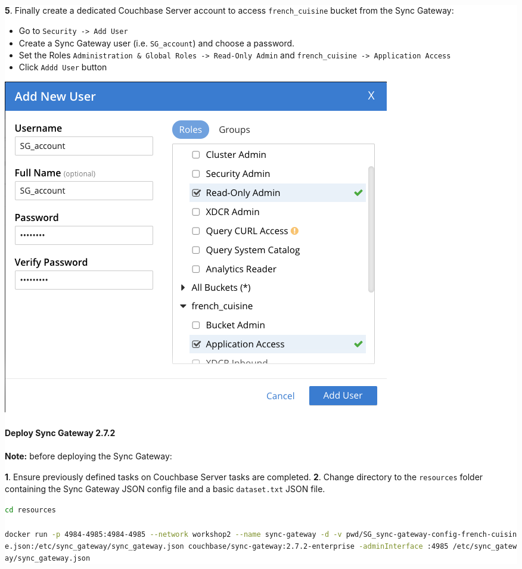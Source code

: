 **5**. Finally create a dedicated Couchbase Server account to access `french_cuisine` bucket from the Sync Gateway:

* Go to `Security -> Add User`
* Create a Sync Gateway user (i.e. `SG_account`) and choose a password.
* Set the Roles `Administration & Global Roles -> Read-Only Admin` and `french_cuisine -> Application Access`
* Click `Addd User` button

![SG account definition](./SG_account_definition.png)

#### Deploy Sync Gateway 2.7.2

**Note:** before deploying the Sync Gateway:

**1**. Ensure previously defined tasks on Couchbase Server tasks are completed.
**2**. Change directory to the `resources` folder containing the Sync Gateway JSON config file and a basic `dataset.txt` JSON file.

```bash
cd resources

docker run -p 4984-4985:4984-4985 --network workshop2 --name sync-gateway -d -v pwd/SG_sync-gateway-config-french-cuisine.json:/etc/sync_gateway/sync_gateway.json couchbase/sync-gateway:2.7.2-enterprise -adminInterface :4985 /etc/sync_gateway/sync_gateway.json
```
